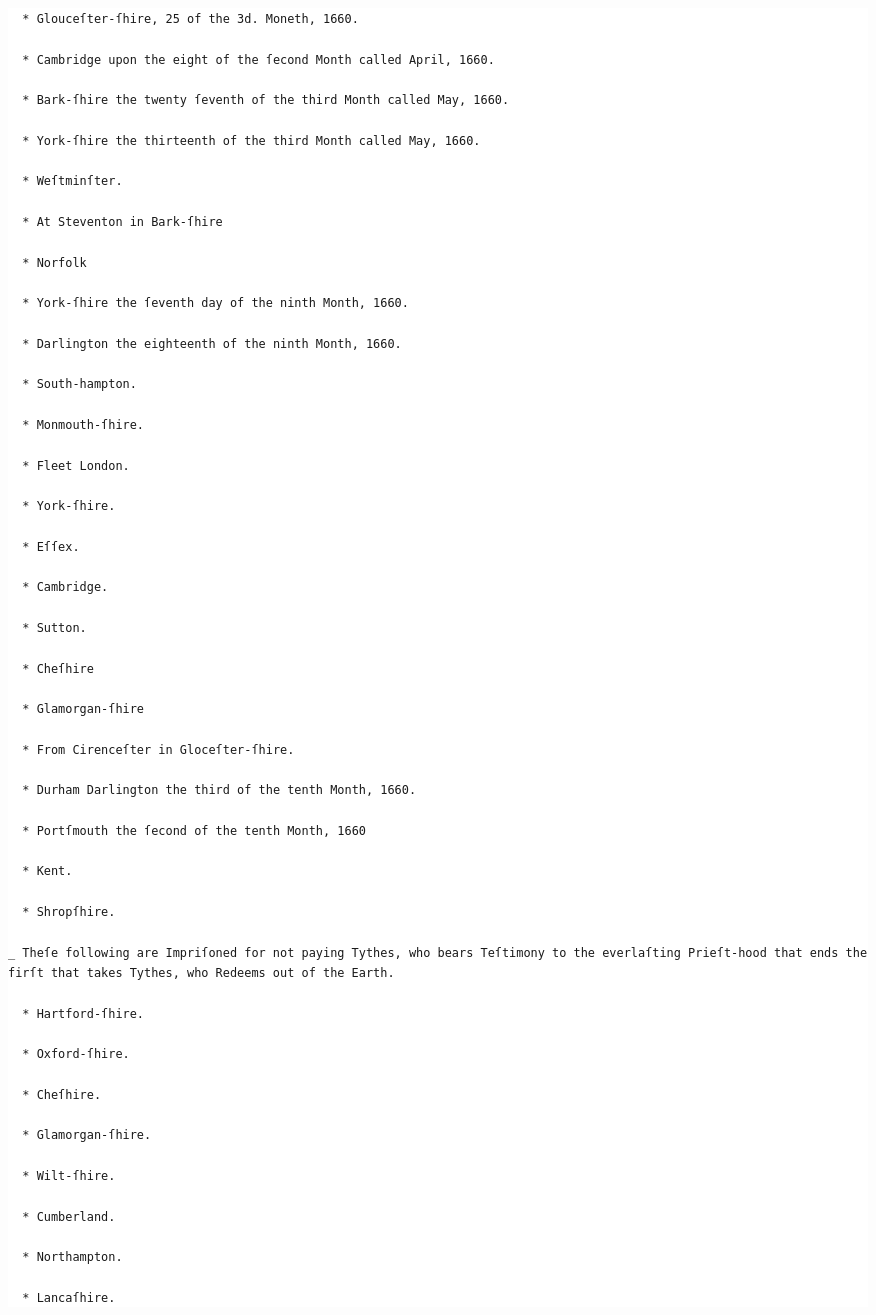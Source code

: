       * Glouceſter-ſhire, 25 of the 3d. Moneth, 1660.

      * Cambridge upon the eight of the ſecond Month called April, 1660.

      * Bark-ſhire the twenty ſeventh of the third Month called May, 1660.

      * York-ſhire the thirteenth of the third Month called May, 1660.

      * Weſtminſter.

      * At Steventon in Bark-ſhire

      * Norfolk

      * York-ſhire the ſeventh day of the ninth Month, 1660.

      * Darlington the eighteenth of the ninth Month, 1660.

      * South-hampton.

      * Monmouth-ſhire.

      * Fleet London.

      * York-ſhire.

      * Eſſex.

      * Cambridge.

      * Sutton.

      * Cheſhire

      * Glamorgan-ſhire

      * From Cirenceſter in Gloceſter-ſhire.

      * Durham Darlington the third of the tenth Month, 1660.

      * Portſmouth the ſecond of the tenth Month, 1660

      * Kent.

      * Shropſhire.

    _ Theſe following are Impriſoned for not paying Tythes, who bears Teſtimony to the everlaſting Prieſt-hood that ends the firſt that takes Tythes, who Redeems out of the Earth.

      * Hartford-ſhire.

      * Oxford-ſhire.

      * Cheſhire.

      * Glamorgan-ſhire.

      * Wilt-ſhire.

      * Cumberland.

      * Northampton.

      * Lancaſhire.
